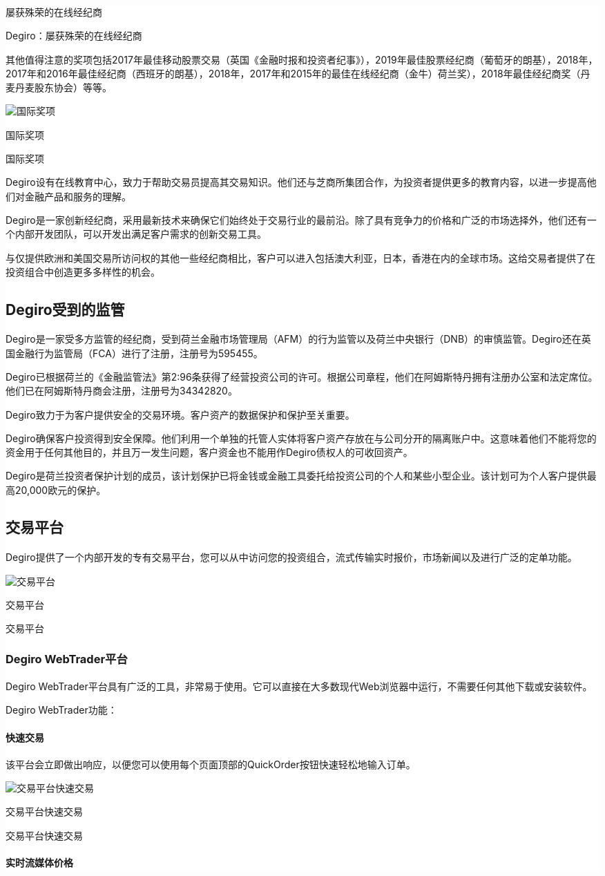 屡获殊荣的在线经纪商

Degiro：屡获殊荣的在线经纪商

其他值得注意的奖项包括2017年最佳移动股票交易（英国《金融时报和投资者纪事》），2019年最佳股票经纪商（葡萄牙的朗基），2018年，2017年和2016年最佳经纪商（西班牙的朗基），2018年，2017年和2015年的最佳在线经纪商（金牛）荷兰奖），2018年最佳经纪商奖（丹麦丹麦股东协会）等等。

![国际奖项](https://cdn.fendou.la/funstoutiao/2020/11/Degiro-International-Awards-1024x186.png "国际奖项")

国际奖项

国际奖项

Degiro设有在线教育中心，致力于帮助交易员提高其交易知识。他们还与芝商所集团合作，为投资者提供更多的教育内容，以进一步提高他们对金融产品和服务的理解。

Degiro是一家创新经纪商，采用最新技术来确保它们始终处于交易行业的最前沿。除了具有竞争力的价格和广泛的市场选择外，他们还有一个内部开发团队，可以开发出满足客户需求的创新交易工具。

与仅提供欧洲和美国交易所访问权的其他一些经纪商相比，客户可以进入包括澳大利亚，日本，香港在内的全球市场。这给交易者提供了在投资组合中创造更多多样性的机会。

## Degiro受到的监管

Degiro是一家受多方监管的经纪商，受到荷兰金融市场管理局（AFM）的行为监管以及荷兰中央银行（DNB）的审慎监管。Degiro还在英国金融行为监管局（FCA）进行了注册，注册号为595455。

Degiro已根据荷兰的《金融监管法》第2:96条获得了经营投资公司的许可。根据公司章程，他们在阿姆斯特丹拥有注册办公室和法定席位。他们已在阿姆斯特丹商会注册，注册号为34342820。

Degiro致力于为客户提供安全的交易环境。客户资产的数据保护和保护至关重要。

Degiro确保客户投资得到安全保障。他们利用一个单独的托管人实体将客户资产存放在与公司分开的隔离账户中。这意味着他们不能将您的资金用于任何其他目的，并且万一发生问题，客户资金也不能用作Degiro债权人的可收回资产。

Degiro是荷兰投资者保护计划的成员，该计划保护已将金钱或金融工具委托给投资公司的个人和某些小型企业。该计划可为个人客户提供最高20,000欧元的保护。

## 交易平台

Degiro提供了一个内部开发的专有交易平台，您可以从中访问您的投资组合，流式传输实时报价，市场新闻以及进行广泛的定单功能。

![交易平台](https://cdn.fendou.la/funstoutiao/2020/11/Degiro-Trading-Platforms.png "交易平台")

交易平台

交易平台

### Degiro WebTrader平台

Degiro WebTrader平台具有广泛的工具，非常易于使用。它可以直接在大多数现代Web浏览器中运行，不需要任何其他下载或安装软件。

Degiro WebTrader功能：

#### 快速交易

该平台会立即做出响应，以便您可以使用每个页面顶部的QuickOrder按钮快速轻松地输入订单。

![交易平台快速交易](https://cdn.fendou.la/funstoutiao/2020/11/Degiro-Trading-Platform-Fast-trading.png "交易平台快速交易")

交易平台快速交易

交易平台快速交易

#### 实时流媒体价格
